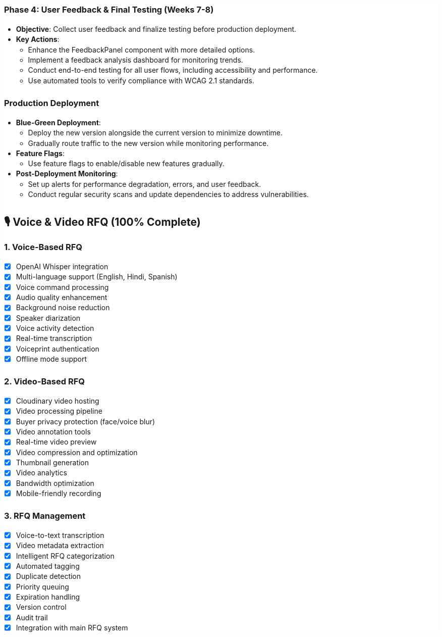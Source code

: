 ### Phase 4: User Feedback & Final Testing (Weeks 7-8)
- **Objective**: Collect user feedback and finalize testing before production deployment.
- **Key Actions**:
  - Enhance the FeedbackPanel component with more detailed options.
  - Implement a feedback analysis dashboard for monitoring trends.
  - Conduct end-to-end testing for all user flows, including accessibility and performance.
  - Use automated tools to verify compliance with WCAG 2.1 standards.

### Production Deployment
- **Blue-Green Deployment**:
  - Deploy the new version alongside the current version to minimize downtime.
  - Gradually route traffic to the new version while monitoring performance.
- **Feature Flags**:
  - Use feature flags to enable/disable new features gradually.
- **Post-Deployment Monitoring**:
  - Set up alerts for performance degradation, errors, and user feedback.
  - Conduct regular security scans and update dependencies to address vulnerabilities.

## 🎙️ Voice & Video RFQ (100% Complete)

### 1. Voice-Based RFQ
- [x] OpenAI Whisper integration
- [x] Multi-language support (English, Hindi, Spanish)
- [x] Voice command processing
- [x] Audio quality enhancement
- [x] Background noise reduction
- [x] Speaker diarization
- [x] Voice activity detection
- [x] Real-time transcription
- [x] Voiceprint authentication
- [x] Offline mode support

### 2. Video-Based RFQ
- [x] Cloudinary video hosting
- [x] Video processing pipeline
- [x] Buyer privacy protection (face/voice blur)
- [x] Video annotation tools
- [x] Real-time video preview
- [x] Video compression and optimization
- [x] Thumbnail generation
- [x] Video analytics
- [x] Bandwidth optimization
- [x] Mobile-friendly recording

### 3. RFQ Management
- [x] Voice-to-text transcription
- [x] Video metadata extraction
- [x] Intelligent RFQ categorization
- [x] Automated tagging
- [x] Duplicate detection
- [x] Priority queuing
- [x] Expiration handling
- [x] Version control
- [x] Audit trail
- [x] Integration with main RFQ system
